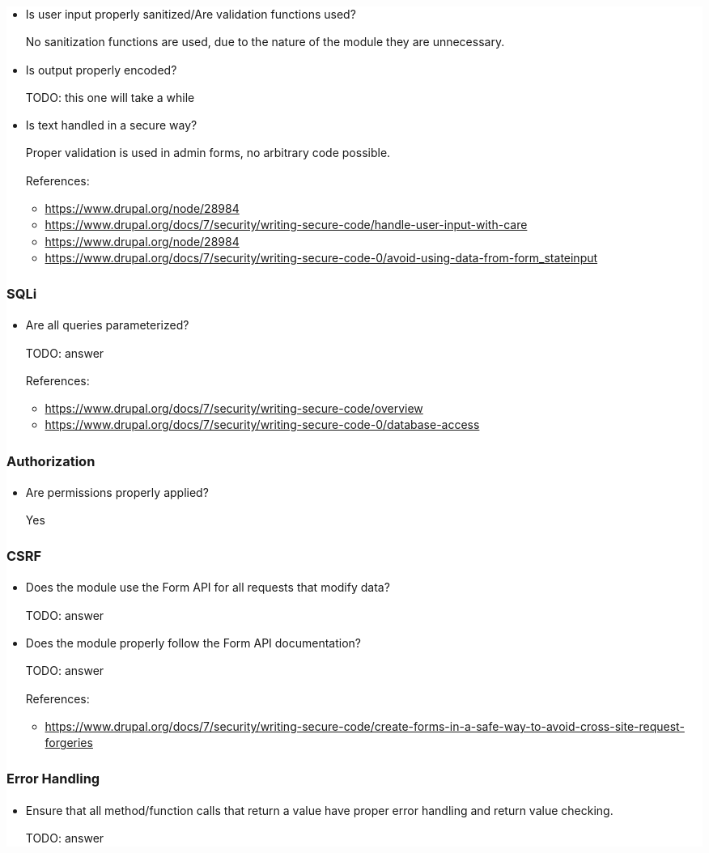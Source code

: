 - Is user input properly sanitized/Are validation functions used?

    No sanitization functions are used, due to the nature of the module
    they are unnecessary.
    
- Is output properly encoded?

    TODO: this one will take a while
    
- Is text handled in a secure way? 

    Proper validation is used in admin forms, no arbitrary code possible.
    
    References:
    - https://www.drupal.org/node/28984
    - https://www.drupal.org/docs/7/security/writing-secure-code/handle-user-input-with-care
    - https://www.drupal.org/node/28984
    - https://www.drupal.org/docs/7/security/writing-secure-code-0/avoid-using-data-from-form_stateinput


### SQLi ###

- Are all queries parameterized?

    TODO: answer
    
    References:
    - https://www.drupal.org/docs/7/security/writing-secure-code/overview
    - https://www.drupal.org/docs/7/security/writing-secure-code-0/database-access


### Authorization ###

- Are permissions properly applied?
 
    Yes
    

### CSRF ###

- Does the module use the Form API for all requests that modify data?

    TODO: answer
    
- Does the module properly follow the Form API documentation?

    TODO: answer
    
    References:
    - https://www.drupal.org/docs/7/security/writing-secure-code/create-forms-in-a-safe-way-to-avoid-cross-site-request-forgeries


### Error Handling ###

- Ensure that all method/function calls that return a value have proper error
  handling and return value checking. 

    TODO: answer
